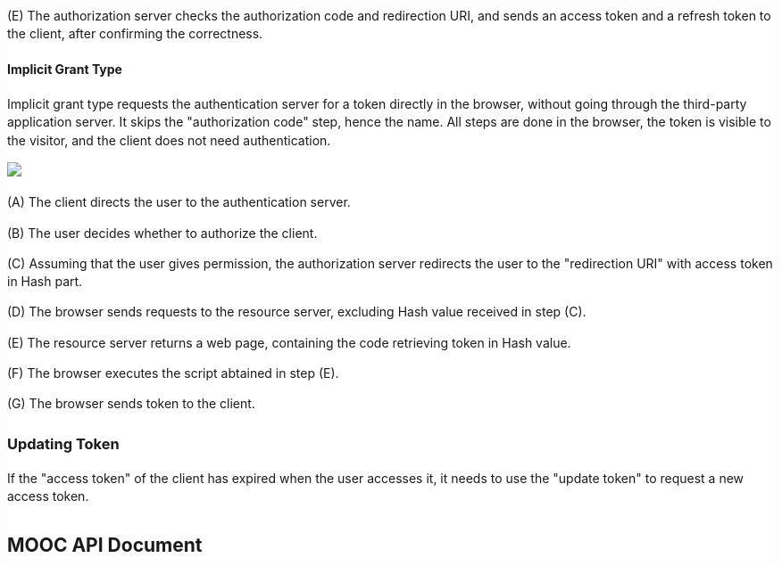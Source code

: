 (E) The authorization server checks the authorization code and redirection URI, and sends an access token and a refresh token to the client, after confirming the correctness.

#### Implicit Grant Type

Implicit grant type requests the authentication server for a token directly in the browser, without going through the third-party application server. It skips the "authorization code" step, hence the name. All steps are done in the browser, the token is visible to the visitor, and the client does not need authentication.

![](http://image.beekka.com/blog/2014/bg2014051205.png)

(A) The client directs the user to the authentication server.

(B) The user decides whether to authorize the client.

(C) Assuming that the user gives permission, the authorization server redirects the user to the "redirection URI" with access token in Hash part.

(D) The browser sends requests to the resource server, excluding Hash value received in step (C).

(E) The resource server returns a web page, containing the code retrieving token in Hash value.

(F) The browser executes the script abtained in step (E).

(G) The browser sends token to the client.

### Updating Token

If the "access token" of the client has expired when the user accesses it, it needs to use the "update token" to request a new access token.

## MOOC API Document

